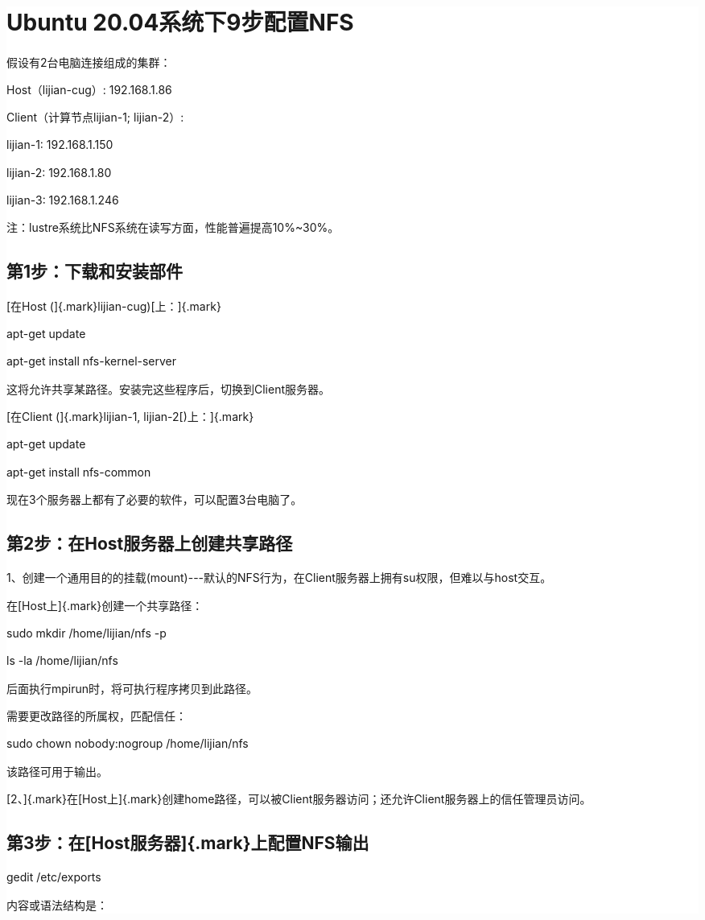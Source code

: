 # Ubuntu 20.04系统下9步配置NFS

假设有2台电脑连接组成的集群：

Host（lijian-cug）: 192.168.1.86

Client（计算节点lijian-1; lijian-2）:

lijian-1: 192.168.1.150

lijian-2: 192.168.1.80

lijian-3: 192.168.1.246

注：lustre系统比NFS系统在读写方面，性能普遍提高10%\~30%。

## 第1步：下载和安装部件

[在Host (]{.mark}lijian-cug)[上：]{.mark}

apt-get update

apt-get install nfs-kernel-server

这将允许共享某路径。安装完这些程序后，切换到Client服务器。

[在Client (]{.mark}lijian-1, lijian-2[)上：]{.mark}

apt-get update

apt-get install nfs-common

现在3个服务器上都有了必要的软件，可以配置3台电脑了。

## 第2步：在Host服务器上创建共享路径

1、创建一个通用目的的挂载(mount)---默认的NFS行为，在Client服务器上拥有su权限，但难以与host交互。

在[Host上]{.mark}创建一个共享路径：

sudo mkdir /home/lijian/nfs -p

ls -la /home/lijian/nfs

后面执行mpirun时，将可执行程序拷贝到此路径。

需要更改路径的所属权，匹配信任：

sudo chown nobody:nogroup /home/lijian/nfs

该路径可用于输出。

[2、]{.mark}在[Host上]{.mark}创建home路径，可以被Client服务器访问；还允许Client服务器上的信任管理员访问。

## 第3步：在[Host服务器]{.mark}上配置NFS输出

gedit /etc/exports

内容或语法结构是：

